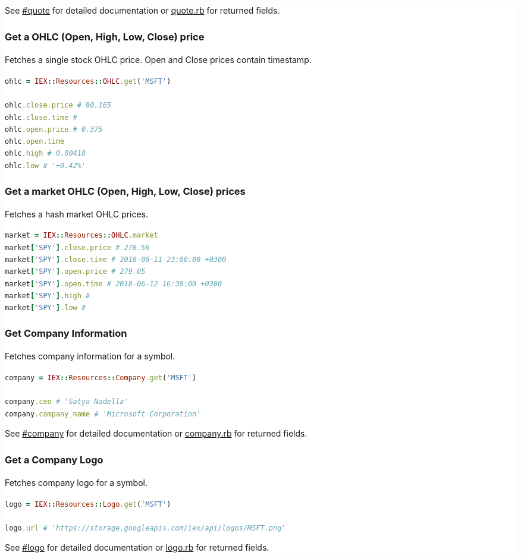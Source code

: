 See [#quote](https://iextrading.com/developer/docs/#quote) for detailed documentation or [quote.rb](lib/iex/resources/quote.rb) for returned fields.

### Get a OHLC (Open, High, Low, Close) price

Fetches a single stock OHLC price. Open and Close prices contain timestamp.
```ruby
ohlc = IEX::Resources::OHLC.get('MSFT')

ohlc.close.price # 90.165
ohlc.close.time #
ohlc.open.price # 0.375
ohlc.open.time
ohlc.high # 0.00418
ohlc.low # '+0.42%'
```

### Get a market OHLC (Open, High, Low, Close) prices

Fetches a hash market OHLC prices.
```ruby
market = IEX::Resources::OHLC.market
market['SPY'].close.price # 278.56
market['SPY'].close.time # 2018-06-11 23:00:00 +0300
market['SPY'].open.price # 279.05
market['SPY'].open.time # 2018-06-12 16:30:00 +0300
market['SPY'].high #
market['SPY'].low #
```

### Get Company Information

Fetches company information for a symbol.

```ruby
company = IEX::Resources::Company.get('MSFT')

company.ceo # 'Satya Nadella'
company.company_name # 'Microsoft Corporation'
```

See [#company](https://iextrading.com/developer/docs/#company) for detailed documentation or [company.rb](lib/iex/resources/company.rb) for returned fields.

### Get a Company Logo

Fetches company logo for a symbol.

```ruby
logo = IEX::Resources::Logo.get('MSFT')

logo.url # 'https://storage.googleapis.com/iex/api/logos/MSFT.png'
```

See [#logo](https://iextrading.com/developer/docs/#logo) for detailed documentation or [logo.rb](lib/iex/resources/logo.rb) for returned fields.
